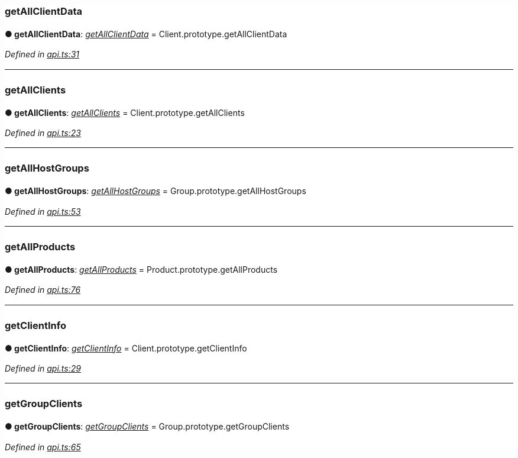 ###  getAllClientData

**● getAllClientData**: *[getAllClientData](_client_.client.md#getallclientdata)* =  Client.prototype.getAllClientData

*Defined in [api.ts:31](https://github.com/NMathar/opsi-api-wrapper/blob/a88486d/src/api.ts#L31)*

___
<a id="getallclients"></a>

###  getAllClients

**● getAllClients**: *[getAllClients](_client_.client.md#getallclients)* =  Client.prototype.getAllClients

*Defined in [api.ts:23](https://github.com/NMathar/opsi-api-wrapper/blob/a88486d/src/api.ts#L23)*

___
<a id="getallhostgroups"></a>

###  getAllHostGroups

**● getAllHostGroups**: *[getAllHostGroups](_group_.group.md#getallhostgroups)* =  Group.prototype.getAllHostGroups

*Defined in [api.ts:53](https://github.com/NMathar/opsi-api-wrapper/blob/a88486d/src/api.ts#L53)*

___
<a id="getallproducts"></a>

###  getAllProducts

**● getAllProducts**: *[getAllProducts](_product_.product.md#getallproducts)* =  Product.prototype.getAllProducts

*Defined in [api.ts:76](https://github.com/NMathar/opsi-api-wrapper/blob/a88486d/src/api.ts#L76)*

___
<a id="getclientinfo"></a>

###  getClientInfo

**● getClientInfo**: *[getClientInfo](_client_.client.md#getclientinfo)* =  Client.prototype.getClientInfo

*Defined in [api.ts:29](https://github.com/NMathar/opsi-api-wrapper/blob/a88486d/src/api.ts#L29)*

___
<a id="getgroupclients"></a>

###  getGroupClients

**● getGroupClients**: *[getGroupClients](_group_.group.md#getgroupclients)* =  Group.prototype.getGroupClients

*Defined in [api.ts:65](https://github.com/NMathar/opsi-api-wrapper/blob/a88486d/src/api.ts#L65)*
